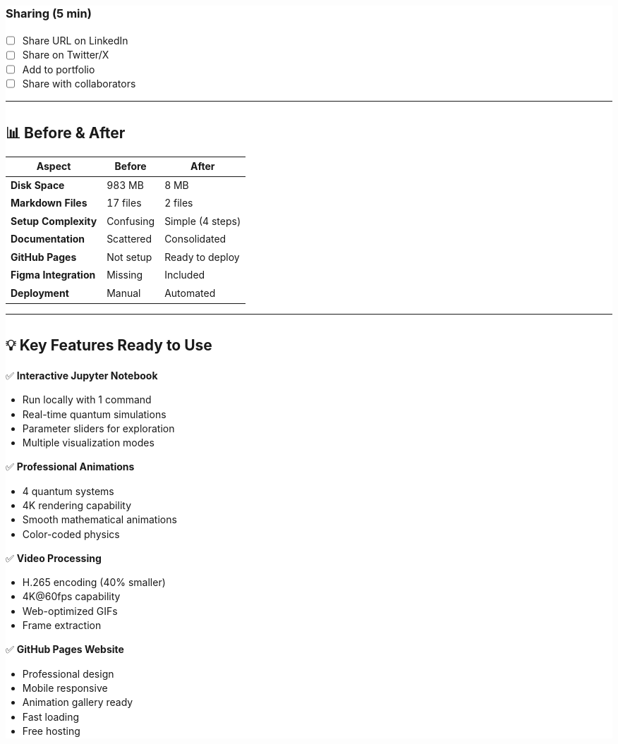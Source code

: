 ### Sharing (5 min)
- [ ] Share URL on LinkedIn
- [ ] Share on Twitter/X
- [ ] Add to portfolio
- [ ] Share with collaborators

---

## 📊 Before & After

| Aspect | Before | After |
|--------|--------|-------|
| **Disk Space** | 983 MB | 8 MB |
| **Markdown Files** | 17 files | 2 files |
| **Setup Complexity** | Confusing | Simple (4 steps) |
| **Documentation** | Scattered | Consolidated |
| **GitHub Pages** | Not setup | Ready to deploy |
| **Figma Integration** | Missing | Included |
| **Deployment** | Manual | Automated |

---

## 💡 Key Features Ready to Use

✅ **Interactive Jupyter Notebook**
- Run locally with 1 command
- Real-time quantum simulations
- Parameter sliders for exploration
- Multiple visualization modes

✅ **Professional Animations**
- 4 quantum systems
- 4K rendering capability
- Smooth mathematical animations
- Color-coded physics

✅ **Video Processing**
- H.265 encoding (40% smaller)
- 4K@60fps capability
- Web-optimized GIFs
- Frame extraction

✅ **GitHub Pages Website**
- Professional design
- Mobile responsive
- Animation gallery ready
- Fast loading
- Free hosting
